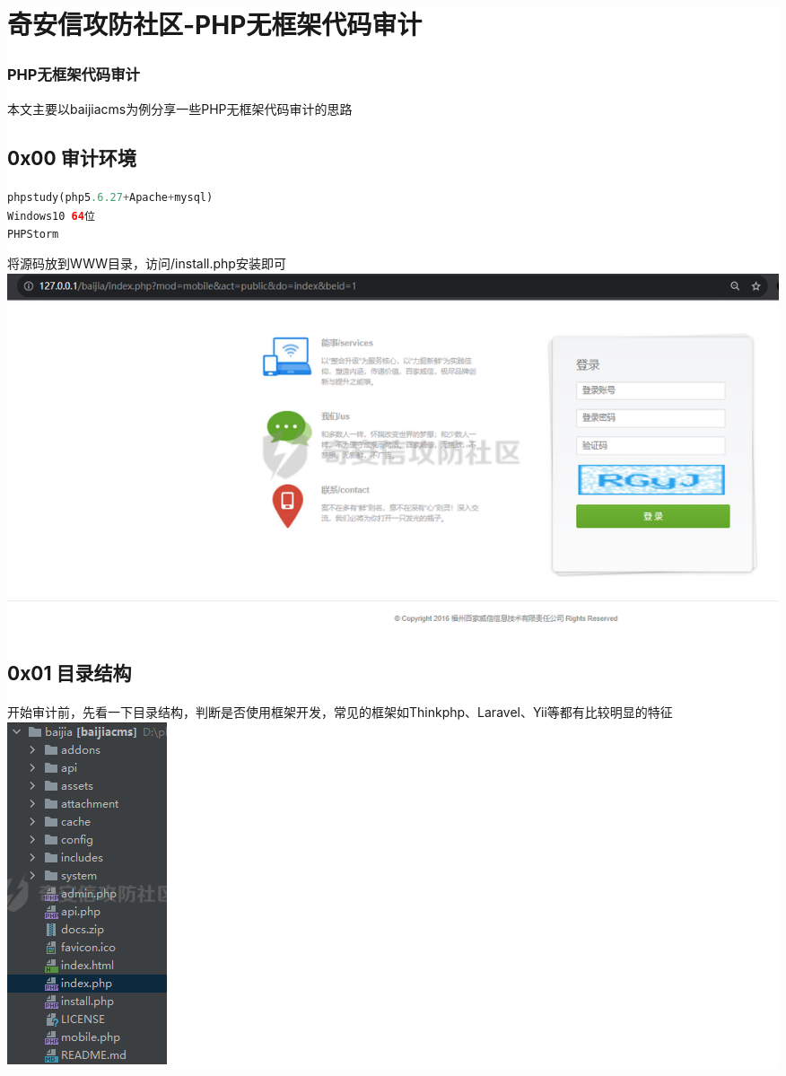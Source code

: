 

# 奇安信攻防社区-PHP无框架代码审计

### PHP无框架代码审计

本文主要以baijiacms为例分享一些PHP无框架代码审计的思路

## 0x00 审计环境

```php
phpstudy(php5.6.27+Apache+mysql)
Windows10 64位 
PHPStorm
```

将源码放到WWW目录，访问/install.php安装即可  
![1.png](assets/1704791760-c279a3a01fd39d2de8a5a406a8635e05.png)

## 0x01 目录结构

开始审计前，先看一下目录结构，判断是否使用框架开发，常见的框架如Thinkphp、Laravel、Yii等都有比较明显的特征  
![2.png](assets/1704791760-9b264c82585866358acc40ac5c6ea7f3.png)
